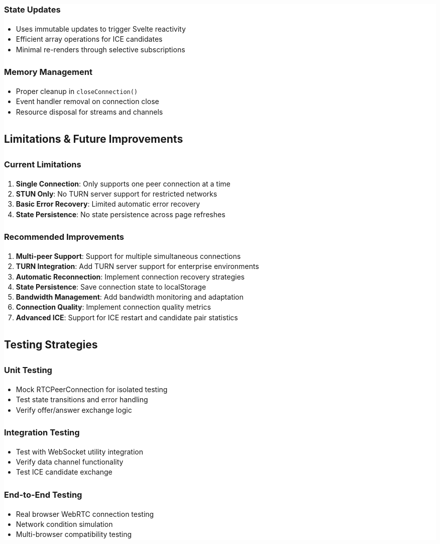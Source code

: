 ### State Updates
- Uses immutable updates to trigger Svelte reactivity
- Efficient array operations for ICE candidates
- Minimal re-renders through selective subscriptions

### Memory Management
- Proper cleanup in `closeConnection()`
- Event handler removal on connection close
- Resource disposal for streams and channels

## Limitations & Future Improvements

### Current Limitations
1. **Single Connection**: Only supports one peer connection at a time
2. **STUN Only**: No TURN server support for restricted networks
3. **Basic Error Recovery**: Limited automatic error recovery
4. **State Persistence**: No state persistence across page refreshes

### Recommended Improvements
1. **Multi-peer Support**: Support for multiple simultaneous connections
2. **TURN Integration**: Add TURN server support for enterprise environments
3. **Automatic Reconnection**: Implement connection recovery strategies
4. **State Persistence**: Save connection state to localStorage
5. **Bandwidth Management**: Add bandwidth monitoring and adaptation
6. **Connection Quality**: Implement connection quality metrics
7. **Advanced ICE**: Support for ICE restart and candidate pair statistics

## Testing Strategies

### Unit Testing
- Mock RTCPeerConnection for isolated testing
- Test state transitions and error handling
- Verify offer/answer exchange logic

### Integration Testing
- Test with WebSocket utility integration
- Verify data channel functionality
- Test ICE candidate exchange

### End-to-End Testing
- Real browser WebRTC connection testing
- Network condition simulation
- Multi-browser compatibility testing
